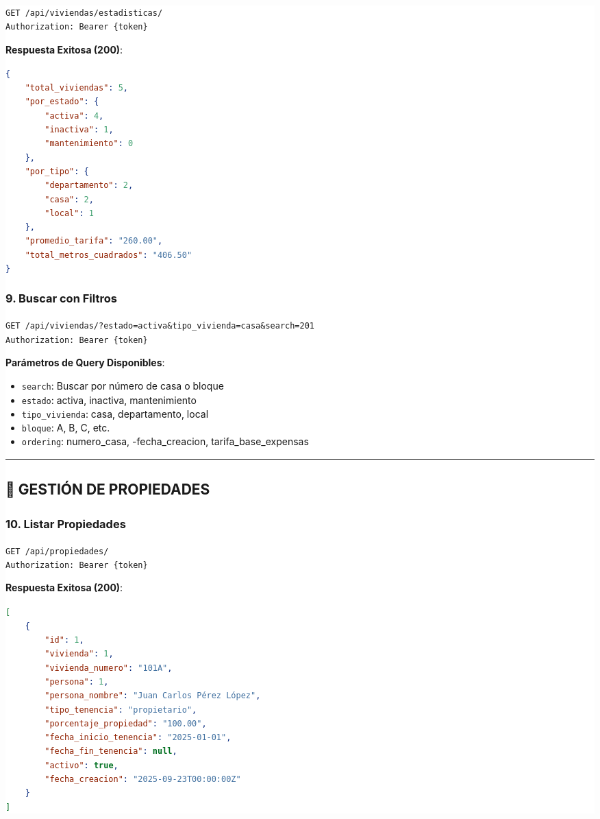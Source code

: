 ```http
GET /api/viviendas/estadisticas/
Authorization: Bearer {token}
```

**Respuesta Exitosa (200)**:
```json
{
    "total_viviendas": 5,
    "por_estado": {
        "activa": 4,
        "inactiva": 1,
        "mantenimiento": 0
    },
    "por_tipo": {
        "departamento": 2,
        "casa": 2,
        "local": 1
    },
    "promedio_tarifa": "260.00",
    "total_metros_cuadrados": "406.50"
}
```

### **9. Buscar con Filtros**

```http
GET /api/viviendas/?estado=activa&tipo_vivienda=casa&search=201
Authorization: Bearer {token}
```

**Parámetros de Query Disponibles**:
- `search`: Buscar por número de casa o bloque
- `estado`: activa, inactiva, mantenimiento
- `tipo_vivienda`: casa, departamento, local
- `bloque`: A, B, C, etc.
- `ordering`: numero_casa, -fecha_creacion, tarifa_base_expensas

---

## 👥 **GESTIÓN DE PROPIEDADES**

### **10. Listar Propiedades**

```http
GET /api/propiedades/
Authorization: Bearer {token}
```

**Respuesta Exitosa (200)**:
```json
[
    {
        "id": 1,
        "vivienda": 1,
        "vivienda_numero": "101A",
        "persona": 1,
        "persona_nombre": "Juan Carlos Pérez López",
        "tipo_tenencia": "propietario",
        "porcentaje_propiedad": "100.00",
        "fecha_inicio_tenencia": "2025-01-01",
        "fecha_fin_tenencia": null,
        "activo": true,
        "fecha_creacion": "2025-09-23T00:00:00Z"
    }
]
```